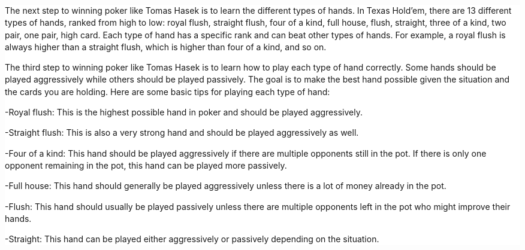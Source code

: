 The next step to winning poker like Tomas Hasek is to learn the different types of hands. In Texas Hold’em, there are 13 different types of hands, ranked from high to low: royal flush, straight flush, four of a kind, full house, flush, straight, three of a kind, two pair, one pair, high card. Each type of hand has a specific rank and can beat other types of hands. For example, a royal flush is always higher than a straight flush, which is higher than four of a kind, and so on.

The third step to winning poker like Tomas Hasek is to learn how to play each type of hand correctly. Some hands should be played aggressively while others should be played passively. The goal is to make the best hand possible given the situation and the cards you are holding. Here are some basic tips for playing each type of hand:

-Royal flush: This is the highest possible hand in poker and should be played aggressively.

-Straight flush: This is also a very strong hand and should be played aggressively as well.

-Four of a kind: This hand should be played aggressively if there are multiple opponents still in the pot. If there is only one opponent remaining in the pot, this hand can be played more passively.

-Full house: This hand should generally be played aggressively unless there is a lot of money already in the pot.

-Flush: This hand should usually be played passively unless there are multiple opponents left in the pot who might improve their hands.

-Straight: This hand can be played either aggressively or passively depending on the situation.